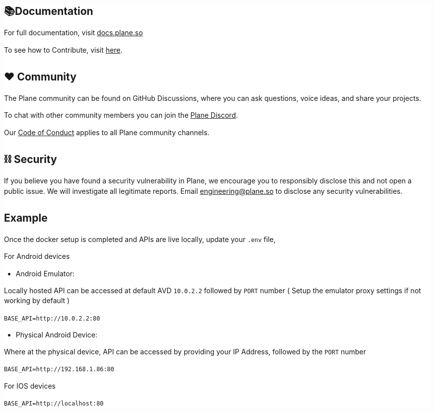 
## 📚Documentation

For full documentation, visit [docs.plane.so](https://docs.plane.so/)

To see how to Contribute, visit [here](https://github.com/makeplane/plane/blob/master/CONTRIBUTING.md).

## ❤️ Community

The Plane community can be found on GitHub Discussions, where you can ask questions, voice ideas, and share your projects.


To chat with other community members you can join the [Plane Discord](https://discord.com/invite/A92xrEGCge).

Our [Code of Conduct](https://github.com/makeplane/plane/blob/master/CODE_OF_CONDUCT.md) applies to all Plane community channels.

## ⛓️ Security

If you believe you have found a security vulnerability in Plane, we encourage you to responsibly disclose this and not open a public issue. We will investigate all legitimate reports. Email engineering@plane.so to disclose any security vulnerabilities.

## Example

Once the docker setup is completed and APIs are live locally, update your `.env` file, 

For Android devices 

- Android Emulator:
  
Locally hosted API can be accessed at default AVD `10.0.2.2` followed by `PORT` number
( Setup the emulator proxy settings if not working by default ) 


```
BASE_API=http://10.0.2.2:80
```

- Physical Android Device:
  
Where at the physical device, API can be accessed by providing your IP Address, followed by the `PORT` number   

```
BASE_API=http://192.168.1.86:80
```

For IOS devices

```
BASE_API=http://localhost:80
```


